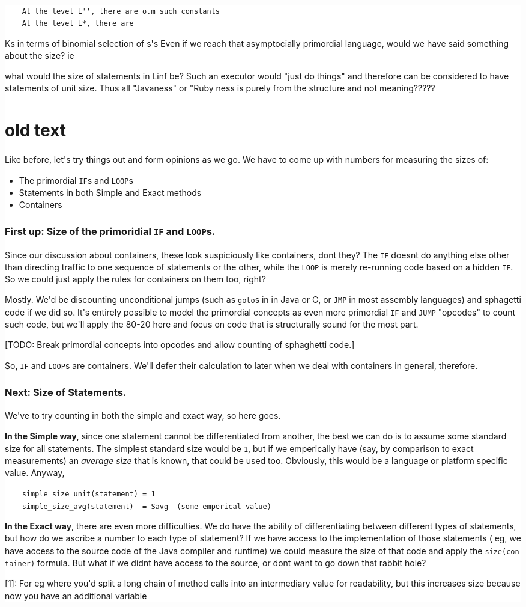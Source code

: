 		At the level L'', there are o.m such constants
		At the level L*, there are 



Ks in terms of binomial selection of s's
Even if we reach that asymptocially primordial language, would we have said something about the size?
ie 

what would the size of statements in Linf be? Such an executor would "just do things" and therefore can be considered to have statements of unit size. Thus all "Javaness" or "Ruby ness is purely from the structure and not meaning?????

old text
=======

Like before, let's try things out and form opinions as we go. We have to come up with numbers for measuring the sizes of:

* The primordial `IF`s and `LOOP`s
* Statements in both Simple and Exact methods
* Containers

### First up: Size of the primoridial `IF` and `LOOP`s. 

Since our discussion about containers, these look suspiciously like containers, dont they? The `IF` doesnt do anything else other than directing traffic to one sequence of statements or the other, while the `LOOP` is merely re-running code based on a hidden `IF`. So we could just apply the rules for containers on them too, right?

Mostly. We'd be discounting unconditional jumps (such as `goto`s in in Java or C, or `JMP` in most assembly languages) and sphagetti code if we did so. It's entirely possible to model the primordial concepts as even more primordial `IF` and `JUMP` "opcodes" to count such code, but we'll apply the 80-20 here and focus on code that is structurally sound for the most part.

[TODO: Break primordial concepts into opcodes and allow counting of sphaghetti code.]

So, `IF` and `LOOP`s are containers. We'll defer their calculation to later when we deal with containers in general, therefore.

### Next: Size of Statements. 

We've to try counting in both the simple and exact way, so here goes.

**In the Simple way**, since one statement cannot be differentiated from another, the best we can do is to assume some standard size for all statements. The simplest standard size would be `1`, but if we emperically have (say, by comparison to exact measurements) an _average size_ that is known, that could be used too. Obviously, this would be a language or platform specific value. Anyway,

		simple_size_unit(statement)	= 1
		simple_size_avg(statement)	= Savg	(some emperical value)
		
**In the Exact way**, there are even more difficulties. We do have the ability of differentiating between different types of statements, but how do we ascribe a number to each type of statement? If we have access to the implementation of those statements ( eg, we have access to the source code of the Java compiler and runtime) we could measure the size of that code and apply the `size(container)` formula. But what if we didnt have access to the source, or dont want to go down that rabbit hole?


[sloc]: http://tbd/
[fp]: http://tbd/
[cocomo]: http://tbd/
[s101]: http://tbd/
[hals]: http://tbd/
[ccity]: http://tbd/
[scg]: http://tbd/
[akay1]: http://tbd/
[ssi]: http://en.wikipedia.org/wiki/Structured_programming#Low-level_structure_programming
[spt]: http://en.wikipedia.org/wiki/Structured_program_theorem
[vNMArch]: http://en.wikipedia.org/wiki/Von_Neumann_architecture
[GUTSE]: http://tbd/
[GUTSE]: http://tbd/
[1]: For eg where you'd split a long chain of method calls into an intermediary value for readability, but this increases size because now you have an additional variable